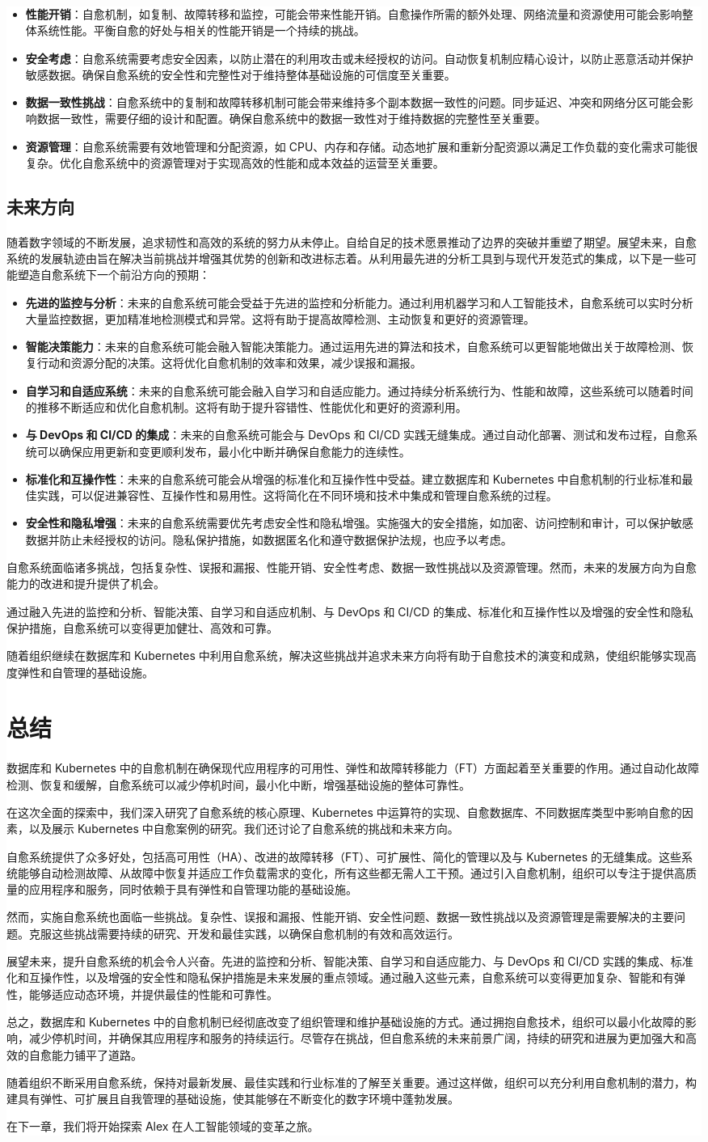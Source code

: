 +   **性能开销**：自愈机制，如复制、故障转移和监控，可能会带来性能开销。自愈操作所需的额外处理、网络流量和资源使用可能会影响整体系统性能。平衡自愈的好处与相关的性能开销是一个持续的挑战。

+   **安全考虑**：自愈系统需要考虑安全因素，以防止潜在的利用攻击或未经授权的访问。自动恢复机制应精心设计，以防止恶意活动并保护敏感数据。确保自愈系统的安全性和完整性对于维持整体基础设施的可信度至关重要。

+   **数据一致性挑战**：自愈系统中的复制和故障转移机制可能会带来维持多个副本数据一致性的问题。同步延迟、冲突和网络分区可能会影响数据一致性，需要仔细的设计和配置。确保自愈系统中的数据一致性对于维持数据的完整性至关重要。

+   **资源管理**：自愈系统需要有效地管理和分配资源，如 CPU、内存和存储。动态地扩展和重新分配资源以满足工作负载的变化需求可能很复杂。优化自愈系统中的资源管理对于实现高效的性能和成本效益的运营至关重要。

## 未来方向

随着数字领域的不断发展，追求韧性和高效的系统的努力从未停止。自给自足的技术愿景推动了边界的突破并重塑了期望。展望未来，自愈系统的发展轨迹由旨在解决当前挑战并增强其优势的创新和改进标志着。从利用最先进的分析工具到与现代开发范式的集成，以下是一些可能塑造自愈系统下一个前沿方向的预期：

+   **先进的监控与分析**：未来的自愈系统可能会受益于先进的监控和分析能力。通过利用机器学习和人工智能技术，自愈系统可以实时分析大量监控数据，更加精准地检测模式和异常。这将有助于提高故障检测、主动恢复和更好的资源管理。

+   **智能决策能力**：未来的自愈系统可能会融入智能决策能力。通过运用先进的算法和技术，自愈系统可以更智能地做出关于故障检测、恢复行动和资源分配的决策。这将优化自愈机制的效率和效果，减少误报和漏报。

+   **自学习和自适应系统**：未来的自愈系统可能会融入自学习和自适应能力。通过持续分析系统行为、性能和故障，这些系统可以随着时间的推移不断适应和优化自愈机制。这将有助于提升容错性、性能优化和更好的资源利用。

+   **与 DevOps 和 CI/CD 的集成**：未来的自愈系统可能会与 DevOps 和 CI/CD 实践无缝集成。通过自动化部署、测试和发布过程，自愈系统可以确保应用更新和变更顺利发布，最小化中断并确保自愈能力的连续性。

+   **标准化和互操作性**：未来的自愈系统可能会从增强的标准化和互操作性中受益。建立数据库和 Kubernetes 中自愈机制的行业标准和最佳实践，可以促进兼容性、互操作性和易用性。这将简化在不同环境和技术中集成和管理自愈系统的过程。

+   **安全性和隐私增强**：未来的自愈系统需要优先考虑安全性和隐私增强。实施强大的安全措施，如加密、访问控制和审计，可以保护敏感数据并防止未经授权的访问。隐私保护措施，如数据匿名化和遵守数据保护法规，也应予以考虑。

自愈系统面临诸多挑战，包括复杂性、误报和漏报、性能开销、安全性考虑、数据一致性挑战以及资源管理。然而，未来的发展方向为自愈能力的改进和提升提供了机会。

通过融入先进的监控和分析、智能决策、自学习和自适应机制、与 DevOps 和 CI/CD 的集成、标准化和互操作性以及增强的安全性和隐私保护措施，自愈系统可以变得更加健壮、高效和可靠。

随着组织继续在数据库和 Kubernetes 中利用自愈系统，解决这些挑战并追求未来方向将有助于自愈技术的演变和成熟，使组织能够实现高度弹性和自管理的基础设施。

# 总结

数据库和 Kubernetes 中的自愈机制在确保现代应用程序的可用性、弹性和故障转移能力（FT）方面起着至关重要的作用。通过自动化故障检测、恢复和缓解，自愈系统可以减少停机时间，最小化中断，增强基础设施的整体可靠性。

在这次全面的探索中，我们深入研究了自愈系统的核心原理、Kubernetes 中运算符的实现、自愈数据库、不同数据库类型中影响自愈的因素，以及展示 Kubernetes 中自愈案例的研究。我们还讨论了自愈系统的挑战和未来方向。

自愈系统提供了众多好处，包括高可用性（HA）、改进的故障转移（FT）、可扩展性、简化的管理以及与 Kubernetes 的无缝集成。这些系统能够自动检测故障、从故障中恢复并适应工作负载需求的变化，所有这些都无需人工干预。通过引入自愈机制，组织可以专注于提供高质量的应用程序和服务，同时依赖于具有弹性和自管理功能的基础设施。

然而，实施自愈系统也面临一些挑战。复杂性、误报和漏报、性能开销、安全性问题、数据一致性挑战以及资源管理是需要解决的主要问题。克服这些挑战需要持续的研究、开发和最佳实践，以确保自愈机制的有效和高效运行。

展望未来，提升自愈系统的机会令人兴奋。先进的监控和分析、智能决策、自学习和自适应能力、与 DevOps 和 CI/CD 实践的集成、标准化和互操作性，以及增强的安全性和隐私保护措施是未来发展的重点领域。通过融入这些元素，自愈系统可以变得更加复杂、智能和有弹性，能够适应动态环境，并提供最佳的性能和可靠性。

总之，数据库和 Kubernetes 中的自愈机制已经彻底改变了组织管理和维护基础设施的方式。通过拥抱自愈技术，组织可以最小化故障的影响，减少停机时间，并确保其应用程序和服务的持续运行。尽管存在挑战，但自愈系统的未来前景广阔，持续的研究和进展为更加强大和高效的自愈能力铺平了道路。

随着组织不断采用自愈系统，保持对最新发展、最佳实践和行业标准的了解至关重要。通过这样做，组织可以充分利用自愈机制的潜力，构建具有弹性、可扩展且自我管理的基础设施，使其能够在不断变化的数字环境中蓬勃发展。

在下一章，我们将开始探索 Alex 在人工智能领域的变革之旅。
